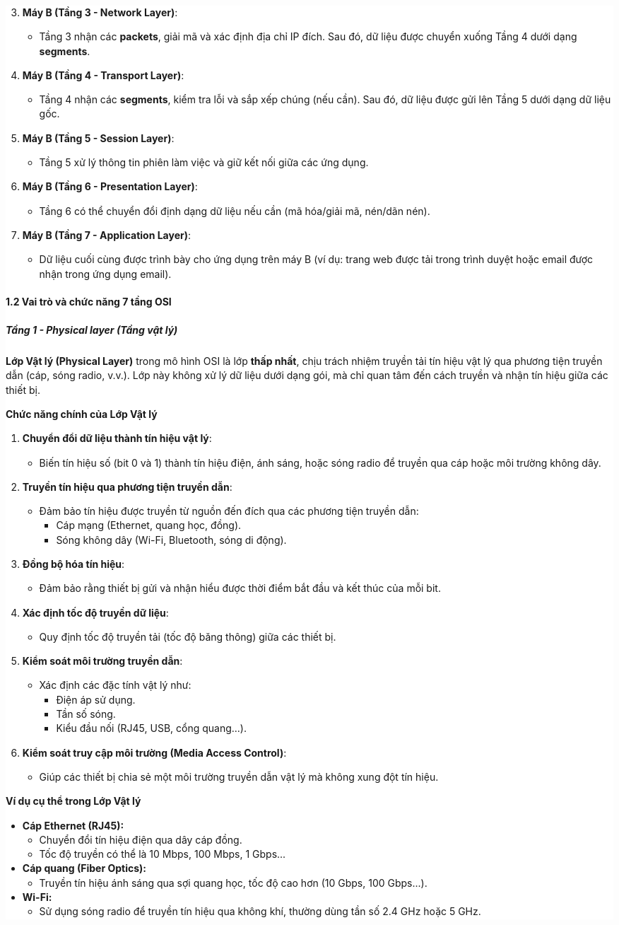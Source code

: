 3. **Máy B (Tầng 3 - Network Layer)**:
   - Tầng 3 nhận các **packets**, giải mã và xác định địa chỉ IP đích. Sau đó, dữ liệu được chuyển xuống Tầng 4 dưới dạng **segments**.

4. **Máy B (Tầng 4 - Transport Layer)**:
   - Tầng 4 nhận các **segments**, kiểm tra lỗi và sắp xếp chúng (nếu cần). Sau đó, dữ liệu được gửi lên Tầng 5 dưới dạng dữ liệu gốc.

5. **Máy B (Tầng 5 - Session Layer)**:
   - Tầng 5 xử lý thông tin phiên làm việc và giữ kết nối giữa các ứng dụng.

6. **Máy B (Tầng 6 - Presentation Layer)**:
   - Tầng 6 có thể chuyển đổi định dạng dữ liệu nếu cần (mã hóa/giải mã, nén/dãn nén).

7. **Máy B (Tầng 7 - Application Layer)**:
   - Dữ liệu cuối cùng được trình bày cho ứng dụng trên máy B (ví dụ: trang web được tải trong trình duyệt hoặc email được nhận trong ứng dụng email).


#### **1.2 Vai trò và chức năng 7 tầng OSI**

##### **Tầng 1 - Physical layer (Tầng vật lý)**

**Lớp Vật lý (Physical Layer)** trong mô hình OSI là lớp **thấp nhất**, chịu trách nhiệm truyền tải tín hiệu vật lý qua phương tiện truyền dẫn (cáp, sóng radio, v.v.). Lớp này không xử lý dữ liệu dưới dạng gói, mà chỉ quan tâm đến cách truyền và nhận tín hiệu giữa các thiết bị.


**Chức năng chính của Lớp Vật lý**
1. **Chuyển đổi dữ liệu thành tín hiệu vật lý**:
   - Biến tín hiệu số (bit 0 và 1) thành tín hiệu điện, ánh sáng, hoặc sóng radio để truyền qua cáp hoặc môi trường không dây.

2. **Truyền tín hiệu qua phương tiện truyền dẫn**:
   - Đảm bảo tín hiệu được truyền từ nguồn đến đích qua các phương tiện truyền dẫn:
     - Cáp mạng (Ethernet, quang học, đồng).
     - Sóng không dây (Wi-Fi, Bluetooth, sóng di động).

3. **Đồng bộ hóa tín hiệu**:
   - Đảm bảo rằng thiết bị gửi và nhận hiểu được thời điểm bắt đầu và kết thúc của mỗi bit.

4. **Xác định tốc độ truyền dữ liệu**:
   - Quy định tốc độ truyền tải (tốc độ băng thông) giữa các thiết bị.

5. **Kiểm soát môi trường truyền dẫn**:
   - Xác định các đặc tính vật lý như:
     - Điện áp sử dụng.
     - Tần số sóng.
     - Kiểu đầu nối (RJ45, USB, cổng quang...).

6. **Kiểm soát truy cập môi trường (Media Access Control)**:
   - Giúp các thiết bị chia sẻ một môi trường truyền dẫn vật lý mà không xung đột tín hiệu.


**Ví dụ cụ thể trong Lớp Vật lý**
- **Cáp Ethernet (RJ45):**
  - Chuyển đổi tín hiệu điện qua dây cáp đồng.
  - Tốc độ truyền có thể là 10 Mbps, 100 Mbps, 1 Gbps...
- **Cáp quang (Fiber Optics):**
  - Truyền tín hiệu ánh sáng qua sợi quang học, tốc độ cao hơn (10 Gbps, 100 Gbps...).
- **Wi-Fi:**
  - Sử dụng sóng radio để truyền tín hiệu qua không khí, thường dùng tần số 2.4 GHz hoặc 5 GHz.
